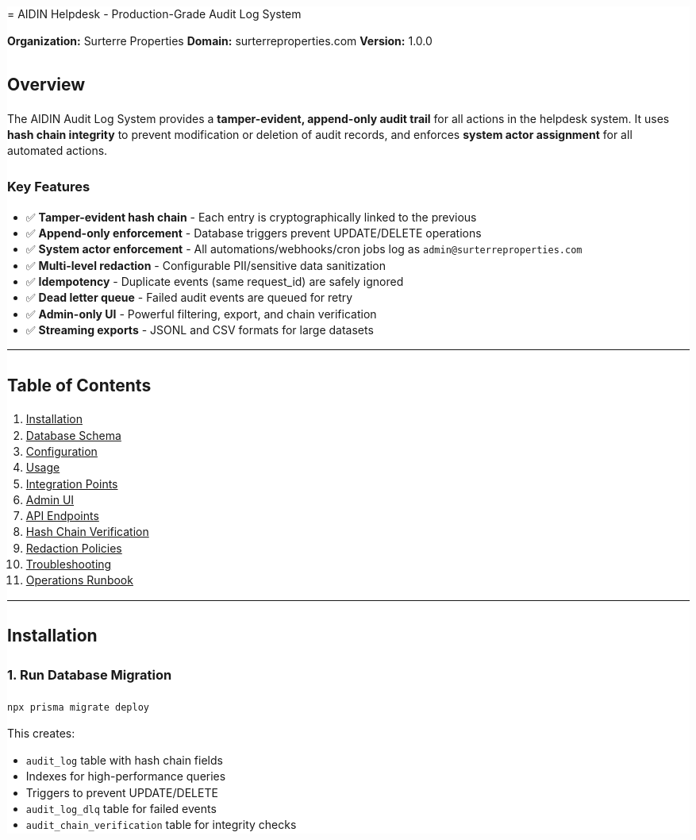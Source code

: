 = AIDIN Helpdesk - Production-Grade Audit Log System

**Organization:** Surterre Properties
**Domain:** surterreproperties.com
**Version:** 1.0.0

## Overview

The AIDIN Audit Log System provides a **tamper-evident, append-only audit trail** for all actions in the helpdesk system. It uses **hash chain integrity** to prevent modification or deletion of audit records, and enforces **system actor assignment** for all automated actions.

### Key Features

- ✅ **Tamper-evident hash chain** - Each entry is cryptographically linked to the previous
- ✅ **Append-only enforcement** - Database triggers prevent UPDATE/DELETE operations
- ✅ **System actor enforcement** - All automations/webhooks/cron jobs log as `admin@surterreproperties.com`
- ✅ **Multi-level redaction** - Configurable PII/sensitive data sanitization
- ✅ **Idempotency** - Duplicate events (same request_id) are safely ignored
- ✅ **Dead letter queue** - Failed audit events are queued for retry
- ✅ **Admin-only UI** - Powerful filtering, export, and chain verification
- ✅ **Streaming exports** - JSONL and CSV formats for large datasets

---

## Table of Contents

1. [Installation](#installation)
2. [Database Schema](#database-schema)
3. [Configuration](#configuration)
4. [Usage](#usage)
5. [Integration Points](#integration-points)
6. [Admin UI](#admin-ui)
7. [API Endpoints](#api-endpoints)
8. [Hash Chain Verification](#hash-chain-verification)
9. [Redaction Policies](#redaction-policies)
10. [Troubleshooting](#troubleshooting)
11. [Operations Runbook](#operations-runbook)

---

## Installation

### 1. Run Database Migration

```bash
npx prisma migrate deploy
```

This creates:
- `audit_log` table with hash chain fields
- Indexes for high-performance queries
- Triggers to prevent UPDATE/DELETE
- `audit_log_dlq` table for failed events
- `audit_chain_verification` table for integrity checks
